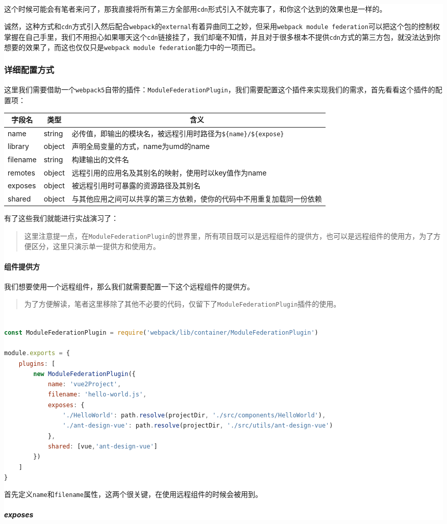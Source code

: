 这个时候可能会有笔者来问了，那我直接将所有第三方全部用`cdn`形式引入不就完事了，和你这个达到的效果也是一样的。

诚然，这种方式和`cdn`方式引入然后配合`webpack`的`external`有着异曲同工之妙，但采用`webpack module federation`可以把这个包的控制权掌握在自己手里，我们不用担心如果哪天这个`cdn`链接挂了，我们却毫不知情，并且对于很多根本不提供`cdn`方式的第三方包，就没法达到你想要的效果了，而这也仅仅只是`webpack module federation`能力中的一项而已。

### 详细配置方式

这里我们需要借助一个`webpack5`自带的插件：`ModuleFederationPlugin`，我们需要配置这个插件来实现我们的需求，首先看看这个插件的配置项：

| 字段名   | 类型   | 含义                                                                   |
| -------- | ------ | ---------------------------------------------------------------------- |
| name     | string | 必传值，即输出的模块名，被远程引用时路径为`${name}/${expose}`          |
| library  | object | 声明全局变量的方式，name为umd的name                                    |
| filename | string | 构建输出的文件名                                                       |
| remotes  | object | 远程引用的应用名及其别名的映射，使用时以key值作为name                  |
| exposes  | object | 被远程引用时可暴露的资源路径及其别名                                   |
| shared   | object | 与其他应用之间可以共享的第三方依赖，使你的代码中不用重复加载同一份依赖 |

有了这些我们就能进行实战演习了：

> 这里注意提一点，在`ModuleFederationPlugin`的世界里，所有项目既可以是远程组件的提供方，也可以是远程组件的使用方，为了方便区分，这里只演示单一提供方和使用方。

#### 组件提供方

我们想要使用一个远程组件，那么我们就需要配置一下这个远程组件的提供方。

> 为了方便解读，笔者这里移除了其他不必要的代码，仅留下了`ModuleFederationPlugin`插件的使用。

```js

const ModuleFederationPlugin = require('webpack/lib/container/ModuleFederationPlugin')

module.exports = {
    plugins: [
        new ModuleFederationPlugin({
            name: 'vue2Project',
            filename: 'hello-world.js',
            exposes: {
                './HelloWorld': path.resolve(projectDir, './src/components/HelloWorld'),
                './ant-design-vue': path.resolve(projectDir, './src/utils/ant-design-vue')
            },
            shared: [vue,'ant-design-vue']
        })
    ]
}
```

首先定义`name`和`filename`属性，这两个很关键，在使用远程组件的时候会被用到。

##### exposes
